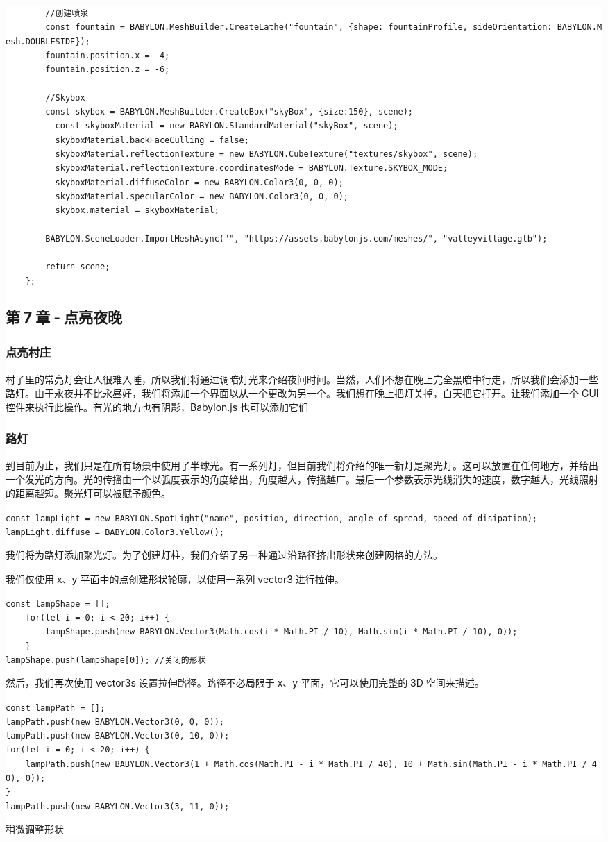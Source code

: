 			//创建喷泉
			const fountain = BABYLON.MeshBuilder.CreateLathe("fountain", {shape: fountainProfile, sideOrientation: BABYLON.Mesh.DOUBLESIDE});
		    fountain.position.x = -4;
		    fountain.position.z = -6;
		    
		    //Skybox
		    const skybox = BABYLON.MeshBuilder.CreateBox("skyBox", {size:150}, scene);
			  const skyboxMaterial = new BABYLON.StandardMaterial("skyBox", scene);
			  skyboxMaterial.backFaceCulling = false;
			  skyboxMaterial.reflectionTexture = new BABYLON.CubeTexture("textures/skybox", scene);
			  skyboxMaterial.reflectionTexture.coordinatesMode = BABYLON.Texture.SKYBOX_MODE;
			  skyboxMaterial.diffuseColor = new BABYLON.Color3(0, 0, 0);
			  skyboxMaterial.specularColor = new BABYLON.Color3(0, 0, 0);
			  skybox.material = skyboxMaterial;
		
		    BABYLON.SceneLoader.ImportMeshAsync("", "https://assets.babylonjs.com/meshes/", "valleyvillage.glb");
		
		    return scene;
		};

## 第 7 章 - 点亮夜晚
### 点亮村庄
村子里的常亮灯会让人很难入睡，所以我们将通过调暗灯光来介绍夜间时间。当然，人们不想在晚上完全黑暗中行走，所以我们会添加一些路灯。由于永夜并不比永昼好，我们将添加一个界面以从一个更改为另一个。我们想在晚上把灯关掉，白天把它打开。让我们添加一个 GUI 控件来执行此操作。有光的地方也有阴影，Babylon.js 也可以添加它们
### 路灯
到目前为止，我们只是在所有场景中使用了半球光。有一系列灯，但目前我们将介绍的唯一新灯是聚光灯。这可以放置在任何地方，并给出一个发光的方向。光的传播由一个以弧度表示的角度给出，角度越大，传播越广。最后一个参数表示光线消失的速度，数字越大，光线照射的距离越短。聚光灯可以被赋予颜色。

	const lampLight = new BABYLON.SpotLight("name", position, direction, angle_of_spread, speed_of_disipation);
	lampLight.diffuse = BABYLON.Color3.Yellow();
我们将为路灯添加聚光灯。为了创建灯柱，我们介绍了另一种通过沿路径挤出形状来创建网格的方法。

我们仅使用 x、y 平面中的点创建形状轮廓，以使用一系列 vector3 进行拉伸。

	const lampShape = [];
	    for(let i = 0; i < 20; i++) {
	        lampShape.push(new BABYLON.Vector3(Math.cos(i * Math.PI / 10), Math.sin(i * Math.PI / 10), 0));
	    }
	lampShape.push(lampShape[0]); //关闭的形状
然后，我们再次使用 vector3s 设置拉伸路径。路径不必局限于 x、y 平面，它可以使用完整的 3D 空间来描述。

	const lampPath = [];
	lampPath.push(new BABYLON.Vector3(0, 0, 0));
	lampPath.push(new BABYLON.Vector3(0, 10, 0));
	for(let i = 0; i < 20; i++) {
	    lampPath.push(new BABYLON.Vector3(1 + Math.cos(Math.PI - i * Math.PI / 40), 10 + Math.sin(Math.PI - i * Math.PI / 40), 0));
	}
	lampPath.push(new BABYLON.Vector3(3, 11, 0));
稍微调整形状
